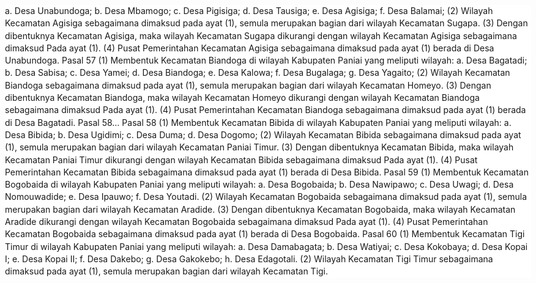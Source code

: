 a. Desa Unabundoga;
b. Desa Mbamogo;
c. Desa Pigisiga;
d. Desa Tausiga;
e. Desa Agisiga;
f. Desa Balamai;
(2) Wilayah Kecamatan Agisiga sebagaimana dimaksud pada ayat (1), semula merupakan bagian dari wilayah Kecamatan Sugapa.
(3) Dengan dibentuknya Kecamatan Agisiga, maka wilayah Kecamatan Sugapa dikurangi dengan wilayah Kecamatan Agisiga sebagaimana dimaksud Pada ayat (1).
(4) Pusat Pemerintahan Kecamatan Agisiga sebagaimana dimaksud pada ayat (1) berada di Desa Unabundoga.
Pasal 57
(1) Membentuk Kecamatan Biandoga di wilayah Kabupaten Paniai yang meliputi wilayah:
a. Desa Bagatadi;
b. Desa Sabisa;
c. Desa Yamei;
d. Desa Biandoga;
e. Desa Kalowa;
f. Desa Bugalaga;
g. Desa Yagaito;
(2) Wilayah Kecamatan Biandoga sebagaimana dimaksud pada ayat (1), semula merupakan bagian dari wilayah Kecamatan Homeyo.
(3) Dengan dibentuknya Kecamatan Biandoga, maka wilayah Kecamatan Homeyo dikurangi dengan wilayah Kecamatan Biandoga sebagaimana dimaksud Pada ayat (1).
(4) Pusat Pemerintahan Kecamatan Biandoga sebagaimana dimaksud pada ayat (1) berada di Desa Bagatadi. Pasal 58…
Pasal 58
(1) Membentuk Kecamatan Bibida di wilayah Kabupaten Paniai yang meliputi wilayah:
a. Desa Bibida;
b. Desa Ugidimi;
c. Desa Duma;
d. Desa Dogomo;
(2) Wilayah Kecamatan Bibida sebagaimana dimaksud pada ayat (1), semula merupakan bagian dari wilayah Kecamatan Paniai Timur.
(3) Dengan dibentuknya Kecamatan Bibida, maka wilayah Kecamatan Paniai Timur dikurangi dengan wilayah Kecamatan Bibida sebagaimana dimaksud Pada ayat (1).
(4) Pusat Pemerintahan Kecamatan Bibida sebagaimana dimaksud pada ayat (1) berada di Desa Bibida.
Pasal 59
(1) Membentuk Kecamatan Bogobaida di wilayah Kabupaten Paniai yang meliputi wilayah:
a. Desa Bogobaida;
b. Desa Nawipawo;
c. Desa Uwagi;
d. Desa Nomouwadide;
e. Desa Ipauwo;
f. Desa Youtadi.
(2) Wilayah Kecamatan Bogobaida sebagaimana dimaksud pada ayat (1), semula merupakan bagian dari wilayah Kecamatan Aradide.
(3) Dengan dibentuknya Kecamatan Bogobaida, maka wilayah Kecamatan Aradide dikurangi dengan wilayah Kecamatan Bogobaida sebagaimana dimaksud Pada ayat (1).
(4) Pusat Pemerintahan Kecamatan Bogobaida sebagaimana dimaksud pada ayat (1) berada di Desa Bogobaida.
Pasal 60
(1) Membentuk Kecamatan Tigi Timur di wilayah Kabupaten Paniai yang meliputi wilayah:
a. Desa Damabagata;
b. Desa Watiyai;
c. Desa Kokobaya;
d. Desa Kopai I;
e. Desa Kopai II;
f. Desa Dakebo;
g. Desa Gakokebo;
h. Desa Edagotali.
(2) Wilayah Kecamatan Tigi Timur sebagaimana dimaksud pada ayat (1), semula merupakan bagian dari wilayah Kecamatan Tigi.